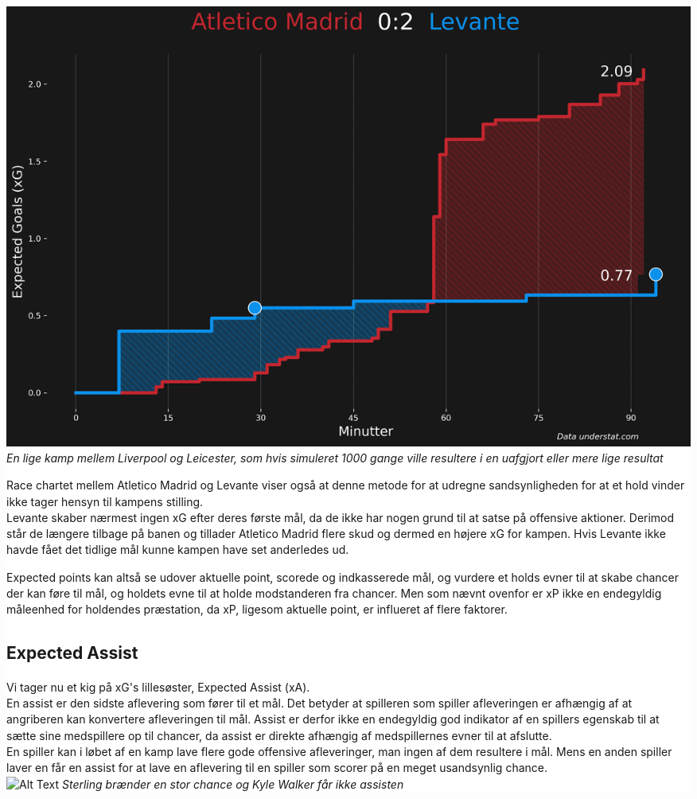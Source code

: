 ![Alt Text](/img/advanced_metrics/atl_madrid_levante_xg_flow.png)
*En lige kamp mellem Liverpool og Leicester, som hvis simuleret 1000 gange ville resultere i en uafgjort eller mere lige resultat*

Race chartet mellem Atletico Madrid og Levante viser også at denne metode for at udregne sandsynligheden for at et hold vinder ikke tager hensyn til kampens stilling.
\
Levante skaber nærmest ingen xG efter deres første mål, da de ikke har nogen grund til at satse på offensive aktioner. Derimod står de længere tilbage på banen og tillader Atletico Madrid flere skud og dermed en højere xG for kampen. Hvis Levante ikke havde fået det tidlige mål kunne kampen have set anderledes ud.

Expected points kan altså se udover aktuelle point, scorede og indkasserede mål, og vurdere et holds evner til at skabe chancer der kan føre til mål, og holdets evne til at holde modstanderen fra chancer. Men som nævnt ovenfor er xP ikke en endegyldig måleenhed for holdendes præstation, da xP, ligesom aktuelle point, er influeret af flere faktorer.

## Expected Assist

Vi tager nu et kig på xG's lillesøster, Expected Assist (xA).
\
En assist er den sidste aflevering som fører til et mål. Det betyder at spilleren som spiller afleveringen er afhængig af at angriberen kan konvertere afleveringen til mål. Assist er derfor ikke en endegyldig god indikator af en spillers egenskab til at sætte sine medspillere op til chancer, da assist er direkte afhængig af medspillernes evner til at afslutte.
\
En spiller kan i løbet af en kamp lave flere gode offensive afleveringer, man ingen af dem resultere i mål. Mens en anden spiller laver en får en assist for at lave en aflevering til en spiller som scorer på en meget usandsynlig chance.
\
![Alt Text](/img/advanced_metrics/sterling_miss.gif)
*Sterling brænder en stor chance og Kyle Walker får ikke assisten*

